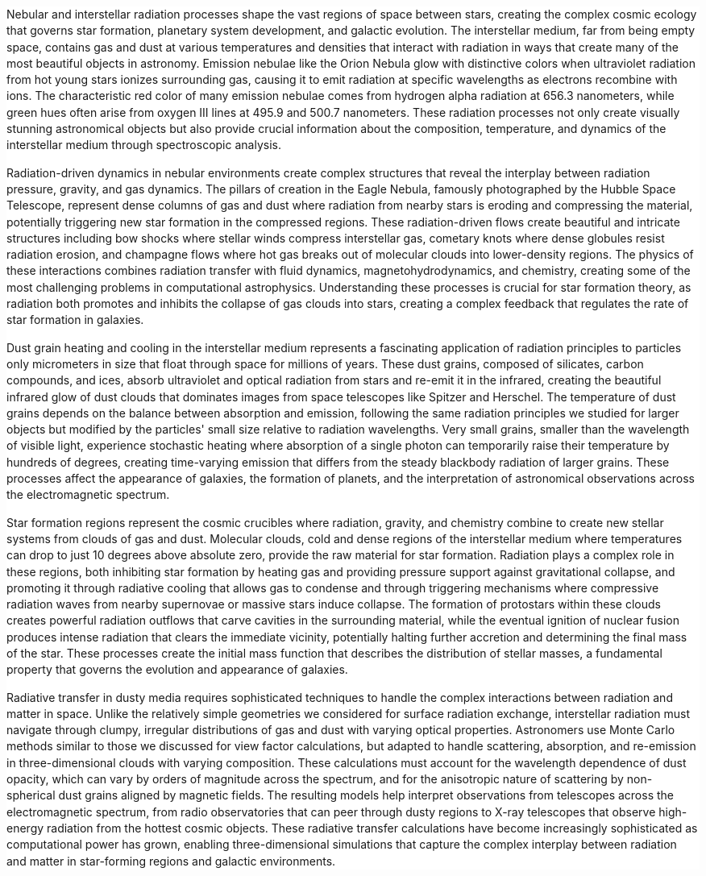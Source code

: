 Nebular and interstellar radiation processes shape the vast regions of space between stars, creating the complex cosmic ecology that governs star formation, planetary system development, and galactic evolution. The interstellar medium, far from being empty space, contains gas and dust at various temperatures and densities that interact with radiation in ways that create many of the most beautiful objects in astronomy. Emission nebulae like the Orion Nebula glow with distinctive colors when ultraviolet radiation from hot young stars ionizes surrounding gas, causing it to emit radiation at specific wavelengths as electrons recombine with ions. The characteristic red color of many emission nebulae comes from hydrogen alpha radiation at 656.3 nanometers, while green hues often arise from oxygen III lines at 495.9 and 500.7 nanometers. These radiation processes not only create visually stunning astronomical objects but also provide crucial information about the composition, temperature, and dynamics of the interstellar medium through spectroscopic analysis.

Radiation-driven dynamics in nebular environments create complex structures that reveal the interplay between radiation pressure, gravity, and gas dynamics. The pillars of creation in the Eagle Nebula, famously photographed by the Hubble Space Telescope, represent dense columns of gas and dust where radiation from nearby stars is eroding and compressing the material, potentially triggering new star formation in the compressed regions. These radiation-driven flows create beautiful and intricate structures including bow shocks where stellar winds compress interstellar gas, cometary knots where dense globules resist radiation erosion, and champagne flows where hot gas breaks out of molecular clouds into lower-density regions. The physics of these interactions combines radiation transfer with fluid dynamics, magnetohydrodynamics, and chemistry, creating some of the most challenging problems in computational astrophysics. Understanding these processes is crucial for star formation theory, as radiation both promotes and inhibits the collapse of gas clouds into stars, creating a complex feedback that regulates the rate of star formation in galaxies.

Dust grain heating and cooling in the interstellar medium represents a fascinating application of radiation principles to particles only micrometers in size that float through space for millions of years. These dust grains, composed of silicates, carbon compounds, and ices, absorb ultraviolet and optical radiation from stars and re-emit it in the infrared, creating the beautiful infrared glow of dust clouds that dominates images from space telescopes like Spitzer and Herschel. The temperature of dust grains depends on the balance between absorption and emission, following the same radiation principles we studied for larger objects but modified by the particles' small size relative to radiation wavelengths. Very small grains, smaller than the wavelength of visible light, experience stochastic heating where absorption of a single photon can temporarily raise their temperature by hundreds of degrees, creating time-varying emission that differs from the steady blackbody radiation of larger grains. These processes affect the appearance of galaxies, the formation of planets, and the interpretation of astronomical observations across the electromagnetic spectrum.

Star formation regions represent the cosmic crucibles where radiation, gravity, and chemistry combine to create new stellar systems from clouds of gas and dust. Molecular clouds, cold and dense regions of the interstellar medium where temperatures can drop to just 10 degrees above absolute zero, provide the raw material for star formation. Radiation plays a complex role in these regions, both inhibiting star formation by heating gas and providing pressure support against gravitational collapse, and promoting it through radiative cooling that allows gas to condense and through triggering mechanisms where compressive radiation waves from nearby supernovae or massive stars induce collapse. The formation of protostars within these clouds creates powerful radiation outflows that carve cavities in the surrounding material, while the eventual ignition of nuclear fusion produces intense radiation that clears the immediate vicinity, potentially halting further accretion and determining the final mass of the star. These processes create the initial mass function that describes the distribution of stellar masses, a fundamental property that governs the evolution and appearance of galaxies.

Radiative transfer in dusty media requires sophisticated techniques to handle the complex interactions between radiation and matter in space. Unlike the relatively simple geometries we considered for surface radiation exchange, interstellar radiation must navigate through clumpy, irregular distributions of gas and dust with varying optical properties. Astronomers use Monte Carlo methods similar to those we discussed for view factor calculations, but adapted to handle scattering, absorption, and re-emission in three-dimensional clouds with varying composition. These calculations must account for the wavelength dependence of dust opacity, which can vary by orders of magnitude across the spectrum, and for the anisotropic nature of scattering by non-spherical dust grains aligned by magnetic fields. The resulting models help interpret observations from telescopes across the electromagnetic spectrum, from radio observatories that can peer through dusty regions to X-ray telescopes that observe high-energy radiation from the hottest cosmic objects. These radiative transfer calculations have become increasingly sophisticated as computational power has grown, enabling three-dimensional simulations that capture the complex interplay between radiation and matter in star-forming regions and galactic environments.
